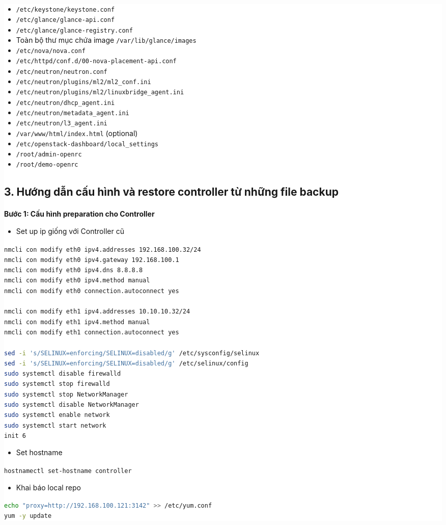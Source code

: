 - `/etc/keystone/keystone.conf`
- `/etc/glance/glance-api.conf`
- `/etc/glance/glance-registry.conf`
- Toàn bộ thư mục chứa image `/var/lib/glance/images`
- `/etc/nova/nova.conf`
- `/etc/httpd/conf.d/00-nova-placement-api.conf`
- `/etc/neutron/neutron.conf`
- `/etc/neutron/plugins/ml2/ml2_conf.ini`
- `/etc/neutron/plugins/ml2/linuxbridge_agent.ini`
- `/etc/neutron/dhcp_agent.ini`
- `/etc/neutron/metadata_agent.ini`
- `/etc/neutron/l3_agent.ini`
- `/var/www/html/index.html` (optional)
- `/etc/openstack-dashboard/local_settings`
- `/root/admin-openrc`
- `/root/demo-openrc`

<a name="3"></a>
## 3. Hướng dẫn cấu hình và restore controller từ những file backup

**Bước 1: Cấu hình preparation cho Controller**

- Set up ip giống với Controller cũ

``` sh
nmcli con modify eth0 ipv4.addresses 192.168.100.32/24
nmcli con modify eth0 ipv4.gateway 192.168.100.1
nmcli con modify eth0 ipv4.dns 8.8.8.8
nmcli con modify eth0 ipv4.method manual
nmcli con modify eth0 connection.autoconnect yes

nmcli con modify eth1 ipv4.addresses 10.10.10.32/24
nmcli con modify eth1 ipv4.method manual
nmcli con modify eth1 connection.autoconnect yes

sed -i 's/SELINUX=enforcing/SELINUX=disabled/g' /etc/sysconfig/selinux
sed -i 's/SELINUX=enforcing/SELINUX=disabled/g' /etc/selinux/config
sudo systemctl disable firewalld
sudo systemctl stop firewalld
sudo systemctl stop NetworkManager
sudo systemctl disable NetworkManager
sudo systemctl enable network
sudo systemctl start network
init 6
```

- Set hostname

`hostnamectl set-hostname controller`

- Khai báo local repo

``` sh
echo "proxy=http://192.168.100.121:3142" >> /etc/yum.conf
yum -y update
```
